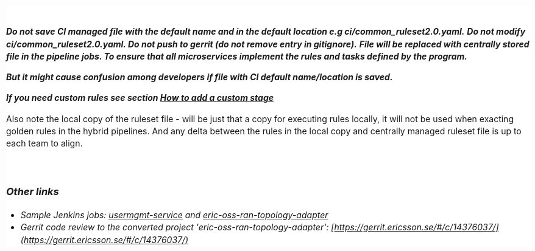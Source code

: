 <br>

***Do not save CI managed file with the default name and in the default location e.g ci/common_ruleset2.0.yaml.***
***Do not modify ci/common_ruleset2.0.yaml. Do not push to gerrit (do not remove entry in gitignore).***
***File will be replaced with centrally stored file in the pipeline jobs. To ensure that all microservices implement the rules and tasks defined by the program.***

***But it might cause confusion among developers if file with CI default name/location is saved.*** 

***If you need custom rules see section [How to add a custom stage](https://eteamspace.internal.ericsson.com/display/DGBase/1.+How+to+add+a+Custom+Stage)***

Also note the local copy of the ruleset file - will be just that a copy for executing rules locally, it will not be used when exacting golden rules in the hybrid pipelines. And any delta between the rules in the local copy and centrally managed ruleset file is up to each team to align.

  <br>

### _Other links_

-   _Sample Jenkins jobs:  [usermgmt-service](https://fem1s11-eiffel216.eiffel.gic.ericsson.se:8443/jenkins/job/usermgmt-service_PreCodeReview_Hybrid/) and_ _[eric-oss-ran-topology-adapter](https://fem1s11-eiffel216.eiffel.gic.ericsson.se:8443/jenkins/job/eric-oss-ran-topology-adapter_PreCodeReview_Hybrid_IDUN-47303/)_
-   _Gerrit code review to the converted project 'eric-oss-ran-topology-adapter': [https://gerrit.ericsson.se/#/c/14376037/](https://gerrit.ericsson.se/#/c/14376037/)_